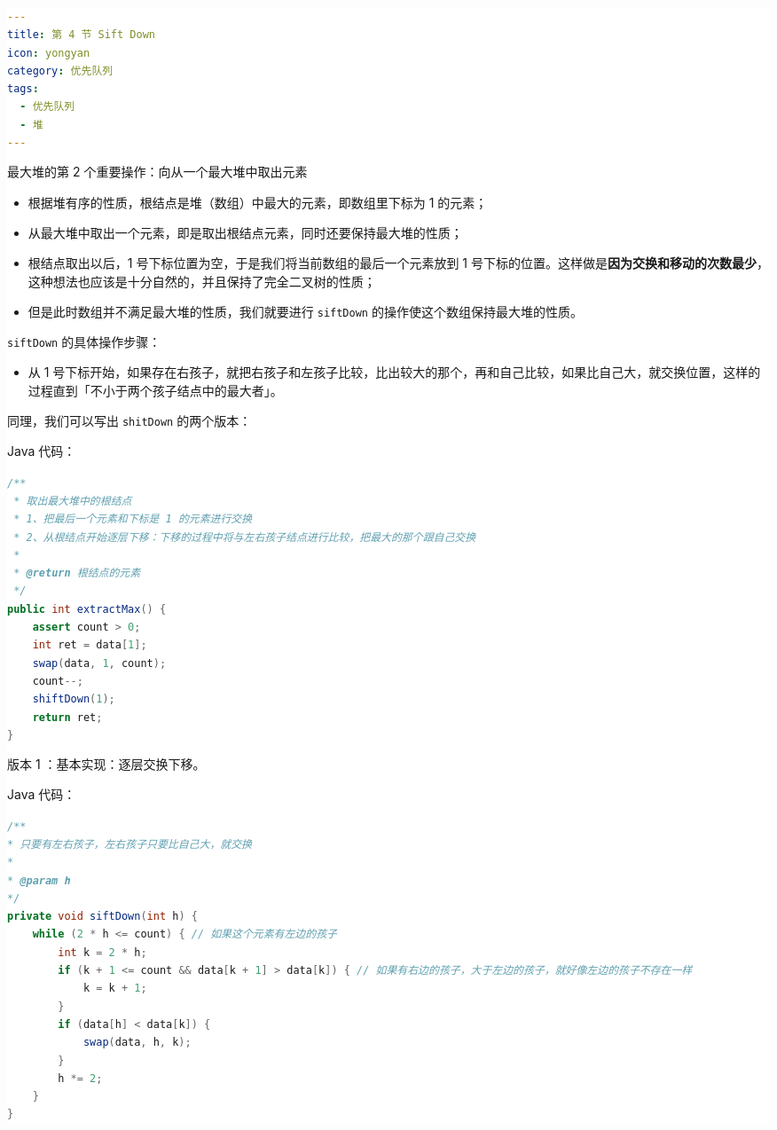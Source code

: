 ```yaml
---
title: 第 4 节 Sift Down
icon: yongyan
category: 优先队列
tags:
  - 优先队列
  - 堆
---
```


最大堆的第 2 个重要操作：向从一个最大堆中取出元素

- 根据堆有序的性质，根结点是堆（数组）中最大的元素，即数组里下标为 1 的元素；
- 从最大堆中取出一个元素，即是取出根结点元素，同时还要保持最大堆的性质；

- 根结点取出以后，1 号下标位置为空，于是我们将当前数组的最后一个元素放到 1 号下标的位置。这样做是**因为交换和移动的次数最少**，这种想法也应该是十分自然的，并且保持了完全二叉树的性质；
- 但是此时数组并不满足最大堆的性质，我们就要进行 `siftDown` 的操作使这个数组保持最大堆的性质。

`siftDown` 的具体操作步骤：

- 从 1 号下标开始，如果存在右孩子，就把右孩子和左孩子比较，比出较大的那个，再和自己比较，如果比自己大，就交换位置，这样的过程直到「不小于两个孩子结点中的最大者」。

同理，我们可以写出 `shitDown` 的两个版本：

Java 代码：

```java
/**
 * 取出最大堆中的根结点
 * 1、把最后一个元素和下标是 1 的元素进行交换
 * 2、从根结点开始逐层下移：下移的过程中将与左右孩子结点进行比较，把最大的那个跟自己交换
 *
 * @return 根结点的元素
 */
public int extractMax() {
    assert count > 0;
    int ret = data[1];
    swap(data, 1, count);
    count--;
    shiftDown(1);
    return ret;
}
```

版本 1 ：基本实现：逐层交换下移。

Java 代码：

```java
/**
* 只要有左右孩子，左右孩子只要比自己大，就交换
*
* @param h
*/
private void siftDown(int h) {
    while (2 * h <= count) { // 如果这个元素有左边的孩子
        int k = 2 * h;
        if (k + 1 <= count && data[k + 1] > data[k]) { // 如果有右边的孩子，大于左边的孩子，就好像左边的孩子不存在一样
            k = k + 1;
        }
        if (data[h] < data[k]) {
            swap(data, h, k);
        }
        h *= 2;
    }
}
```
